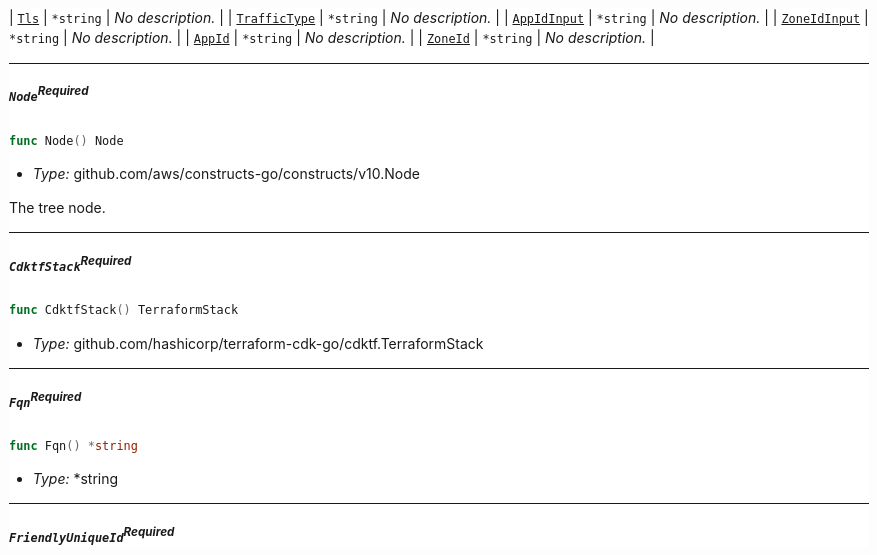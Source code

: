 | <code><a href="#@cdktf/provider-cloudflare.dataCloudflareSpectrumApplication.DataCloudflareSpectrumApplication.property.tls">Tls</a></code> | <code>*string</code> | *No description.* |
| <code><a href="#@cdktf/provider-cloudflare.dataCloudflareSpectrumApplication.DataCloudflareSpectrumApplication.property.trafficType">TrafficType</a></code> | <code>*string</code> | *No description.* |
| <code><a href="#@cdktf/provider-cloudflare.dataCloudflareSpectrumApplication.DataCloudflareSpectrumApplication.property.appIdInput">AppIdInput</a></code> | <code>*string</code> | *No description.* |
| <code><a href="#@cdktf/provider-cloudflare.dataCloudflareSpectrumApplication.DataCloudflareSpectrumApplication.property.zoneIdInput">ZoneIdInput</a></code> | <code>*string</code> | *No description.* |
| <code><a href="#@cdktf/provider-cloudflare.dataCloudflareSpectrumApplication.DataCloudflareSpectrumApplication.property.appId">AppId</a></code> | <code>*string</code> | *No description.* |
| <code><a href="#@cdktf/provider-cloudflare.dataCloudflareSpectrumApplication.DataCloudflareSpectrumApplication.property.zoneId">ZoneId</a></code> | <code>*string</code> | *No description.* |

---

##### `Node`<sup>Required</sup> <a name="Node" id="@cdktf/provider-cloudflare.dataCloudflareSpectrumApplication.DataCloudflareSpectrumApplication.property.node"></a>

```go
func Node() Node
```

- *Type:* github.com/aws/constructs-go/constructs/v10.Node

The tree node.

---

##### `CdktfStack`<sup>Required</sup> <a name="CdktfStack" id="@cdktf/provider-cloudflare.dataCloudflareSpectrumApplication.DataCloudflareSpectrumApplication.property.cdktfStack"></a>

```go
func CdktfStack() TerraformStack
```

- *Type:* github.com/hashicorp/terraform-cdk-go/cdktf.TerraformStack

---

##### `Fqn`<sup>Required</sup> <a name="Fqn" id="@cdktf/provider-cloudflare.dataCloudflareSpectrumApplication.DataCloudflareSpectrumApplication.property.fqn"></a>

```go
func Fqn() *string
```

- *Type:* *string

---

##### `FriendlyUniqueId`<sup>Required</sup> <a name="FriendlyUniqueId" id="@cdktf/provider-cloudflare.dataCloudflareSpectrumApplication.DataCloudflareSpectrumApplication.property.friendlyUniqueId"></a>
